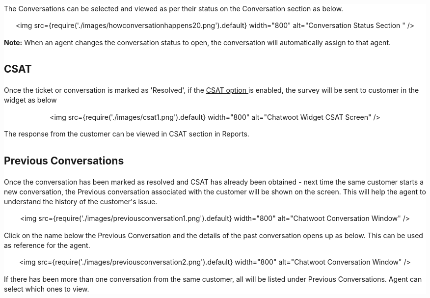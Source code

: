 The Conversations can be selected and viewed as per their status on the Conversation section as below.

<div align="center">

<img src={require('./images/howconversationhappens20.png').default} width="800" alt="Conversation Status Section " />

</div>

**Note:** When an agent changes the conversation status to open, the conversation will automatically assign to that agent.
## CSAT

Once the ticket or conversation is marked as 'Resolved', if the [CSAT option ](reports.md#csat) is enabled, the survey will be sent to customer in the widget as below

<div align="center">

<img src={require('./images/csat1.png').default} width="800" alt="Chatwoot Widget CSAT Screen" />

</div>

The response from the customer can be viewed in CSAT section in Reports.

## Previous Conversations

Once the conversation has been marked as resolved and CSAT has already been obtained - next time the same customer starts a new conversation, the Previous conversation associated with the customer will be shown on the screen. This will help the agent to understand the history of the customer's issue.

<div align="center">

<img src={require('./images/previousconversation1.png').default} width="800" alt="Chatwoot Conversation Window" />

</div>

Click on the name below the Previous Conversation and the details of the past conversation opens up as below. This can be used as reference for the agent.

<div align="center">

<img src={require('./images/previousconversation2.png').default} width="800" alt="Chatwoot Conversation Window" />

</div>

If there has been more than one conversation from the same customer, all will be listed under Previous Conversations. Agent can select which ones to view.
